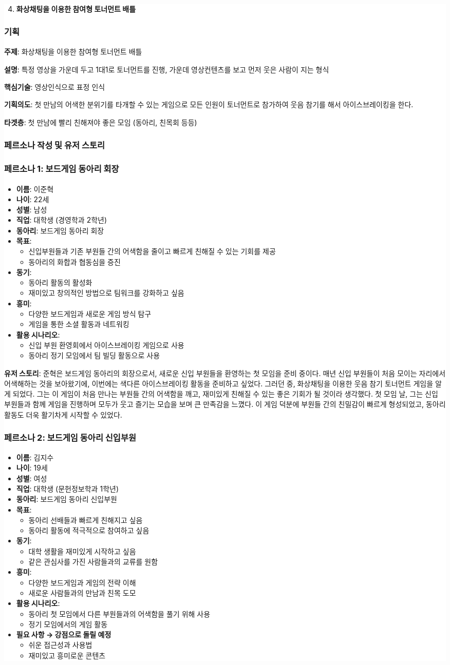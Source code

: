 4. **화상채팅을 이용한 참여형 토너먼트 배틀**

### 기획

**주제**: 화상채팅을 이용한 참여형 토너먼트 배틀

**설명**: 특정 영상을 가운데 두고 1대1로 토너먼트를 진행, 가운데 영상컨텐츠를 보고 먼저 웃은 사람이 지는 형식

**핵심기술**: 영상인식으로 표정 인식

**기획의도**: 첫 만남의 어색한 분위기를 타개할 수 있는 게임으로 모든 인원이 토너먼트로 참가하여 웃음 참기를 해서 아이스브레이킹을 한다.

**타겟층**: 첫 만남에 빨리 친해져야 좋은 모임 (동아리, 친목회 등등)

### 페르소나 작성 및 유저 스토리

### 페르소나 1: 보드게임 동아리 회장

- **이름**: 이준혁
- **나이**: 22세
- **성별**: 남성
- **직업**: 대학생 (경영학과 2학년)
- **동아리**: 보드게임 동아리 회장
- **목표**:
    - 신입부원들과 기존 부원들 간의 어색함을 줄이고 빠르게 친해질 수 있는 기회를 제공
    - 동아리의 화합과 협동심을 증진
- **동기**:
    - 동아리 활동의 활성화
    - 재미있고 창의적인 방법으로 팀워크를 강화하고 싶음
- **흥미**:
    - 다양한 보드게임과 새로운 게임 방식 탐구
    - 게임을 통한 소셜 활동과 네트워킹
- **활용 시나리오**:
    - 신입 부원 환영회에서 아이스브레이킹 게임으로 사용
    - 동아리 정기 모임에서 팀 빌딩 활동으로 사용

**유저 스토리**:
준혁은 보드게임 동아리의 회장으로서, 새로운 신입 부원들을 환영하는 첫 모임을 준비 중이다. 매년 신입 부원들이 처음 모이는 자리에서 어색해하는 것을 보아왔기에, 이번에는 색다른 아이스브레이킹 활동을 준비하고 싶었다. 그러던 중, 화상채팅을 이용한 웃음 참기 토너먼트 게임을 알게 되었다. 그는 이 게임이 처음 만나는 부원들 간의 어색함을 깨고, 재미있게 친해질 수 있는 좋은 기회가 될 것이라 생각했다. 첫 모임 날, 그는 신입 부원들과 함께 게임을 진행하며 모두가 웃고 즐기는 모습을 보며 큰 만족감을 느꼈다. 이 게임 덕분에 부원들 간의 친밀감이 빠르게 형성되었고, 동아리 활동도 더욱 활기차게 시작할 수 있었다.

### 페르소나 2: 보드게임 동아리 신입부원

- **이름**: 김지수
- **나이**: 19세
- **성별**: 여성
- **직업**: 대학생 (문헌정보학과 1학년)
- **동아리**: 보드게임 동아리 신입부원
- **목표**:
    - 동아리 선배들과 빠르게 친해지고 싶음
    - 동아리 활동에 적극적으로 참여하고 싶음
- **동기**:
    - 대학 생활을 재미있게 시작하고 싶음
    - 같은 관심사를 가진 사람들과의 교류를 원함
- **흥미**:
    - 다양한 보드게임과 게임의 전략 이해
    - 새로운 사람들과의 만남과 친목 도모
- **활용 시나리오**:
    - 동아리 첫 모임에서 다른 부원들과의 어색함을 풀기 위해 사용
    - 정기 모임에서의 게임 활동
- **필요 사항 → 강점으로 돌릴 예정**
    - 쉬운 접근성과 사용법
    - 재미있고 흥미로운 콘텐츠
